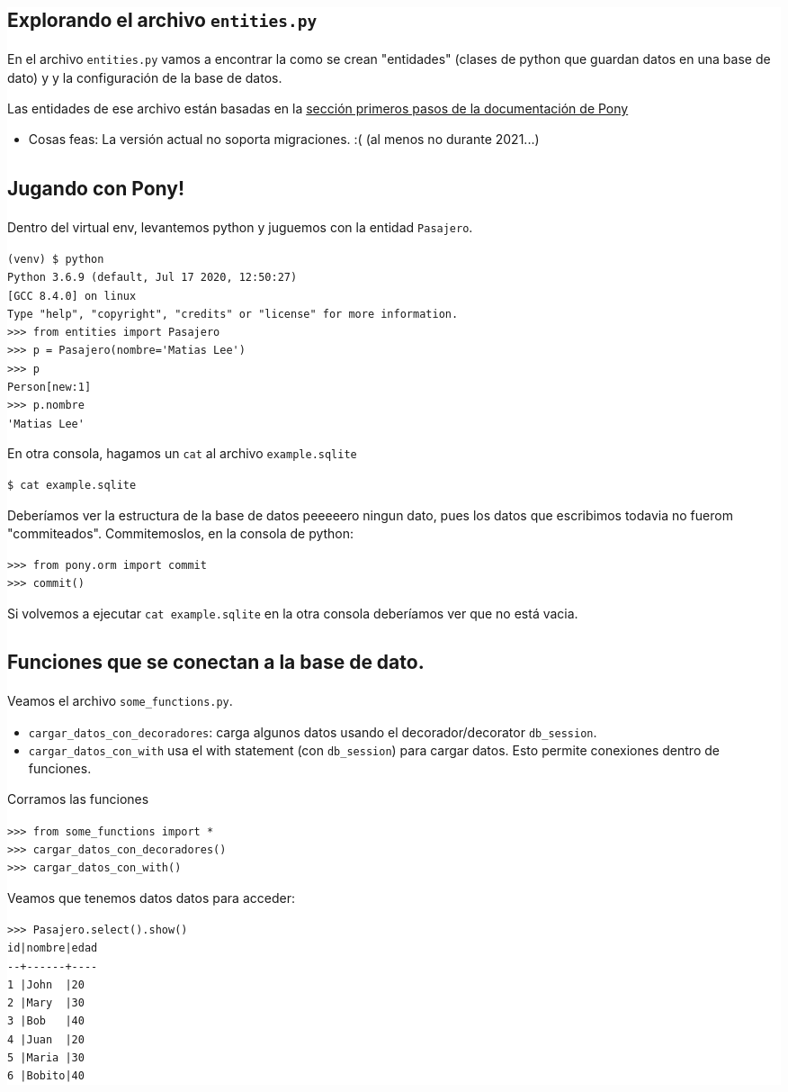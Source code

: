 ## Explorando el archivo `entities.py`

En el archivo `entities.py` vamos a encontrar la como se crean "entidades" (clases de python que guardan datos en una base de dato) y y la configuración de la base de datos.

Las entidades de ese archivo están basadas en la [sección primeros pasos de la documentación de Pony](https://docs.ponyorm.org/firststeps.html)

  - Cosas feas: La versión actual no soporta migraciones. :(  (al menos no durante 2021...)

## Jugando con Pony!

Dentro del virtual env, levantemos python y juguemos con la entidad `Pasajero`.

```
(venv) $ python
Python 3.6.9 (default, Jul 17 2020, 12:50:27)
[GCC 8.4.0] on linux
Type "help", "copyright", "credits" or "license" for more information.
>>> from entities import Pasajero
>>> p = Pasajero(nombre='Matias Lee')
>>> p
Person[new:1]
>>> p.nombre
'Matias Lee'
```
En otra consola, hagamos un `cat` al archivo `example.sqlite`

```
$ cat example.sqlite
```

Deberíamos ver la estructura de la base de datos peeeeero ningun dato, pues los datos que escribimos todavia no fuerom "commiteados".  Commitemoslos, en la consola de python:

```
>>> from pony.orm import commit
>>> commit()
```

Si volvemos a ejecutar `cat example.sqlite` en la otra consola deberíamos ver que no está vacia.

## Funciones que se conectan a la base de dato.

Veamos el archivo `some_functions.py`.

   - `cargar_datos_con_decoradores`: carga algunos datos usando el decorador/decorator `db_session`.
   - `cargar_datos_con_with` usa el with statement (con `db_session`) para cargar datos. Esto permite conexiones dentro de funciones.

Corramos las funciones
```
>>> from some_functions import *
>>> cargar_datos_con_decoradores()
>>> cargar_datos_con_with()

```
Veamos que tenemos datos datos para acceder:
```
>>> Pasajero.select().show()
id|nombre|edad
--+------+----
1 |John  |20
2 |Mary  |30
3 |Bob   |40
4 |Juan  |20
5 |Maria |30
6 |Bobito|40
```